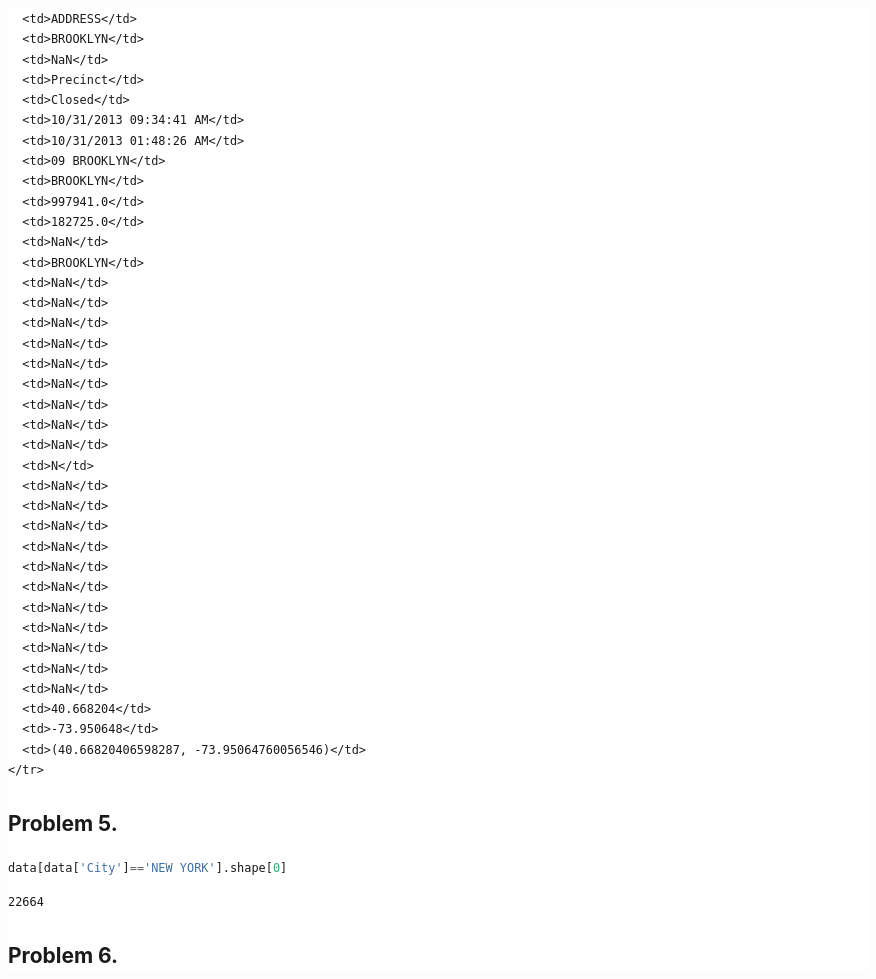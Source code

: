       <td>ADDRESS</td>
      <td>BROOKLYN</td>
      <td>NaN</td>
      <td>Precinct</td>
      <td>Closed</td>
      <td>10/31/2013 09:34:41 AM</td>
      <td>10/31/2013 01:48:26 AM</td>
      <td>09 BROOKLYN</td>
      <td>BROOKLYN</td>
      <td>997941.0</td>
      <td>182725.0</td>
      <td>NaN</td>
      <td>BROOKLYN</td>
      <td>NaN</td>
      <td>NaN</td>
      <td>NaN</td>
      <td>NaN</td>
      <td>NaN</td>
      <td>NaN</td>
      <td>NaN</td>
      <td>NaN</td>
      <td>NaN</td>
      <td>N</td>
      <td>NaN</td>
      <td>NaN</td>
      <td>NaN</td>
      <td>NaN</td>
      <td>NaN</td>
      <td>NaN</td>
      <td>NaN</td>
      <td>NaN</td>
      <td>NaN</td>
      <td>NaN</td>
      <td>NaN</td>
      <td>40.668204</td>
      <td>-73.950648</td>
      <td>(40.66820406598287, -73.95064760056546)</td>
    </tr>
  </tbody>
</table>
</div>

## Problem 5.

```python
data[data['City']=='NEW YORK'].shape[0]
```

    22664

## Problem 6.
